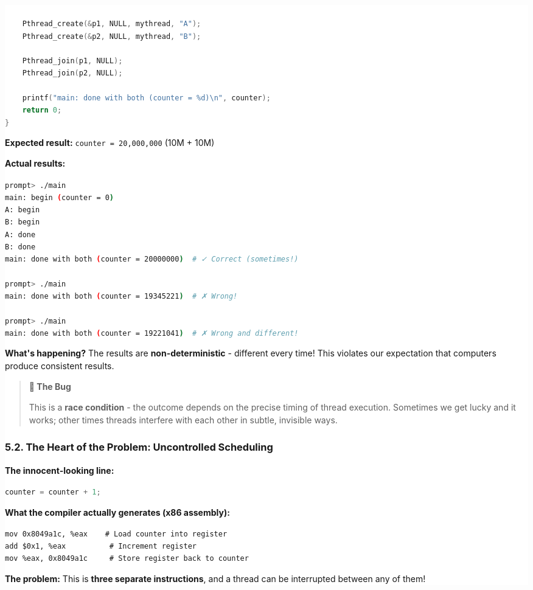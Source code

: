 ```c

    Pthread_create(&p1, NULL, mythread, "A");
    Pthread_create(&p2, NULL, mythread, "B");

    Pthread_join(p1, NULL);
    Pthread_join(p2, NULL);

    printf("main: done with both (counter = %d)\n", counter);
    return 0;
}
```

**Expected result:** `counter = 20,000,000` (10M + 10M)

**Actual results:**
```bash
prompt> ./main
main: begin (counter = 0)
A: begin
B: begin
A: done
B: done
main: done with both (counter = 20000000)  # ✓ Correct (sometimes!)

prompt> ./main
main: done with both (counter = 19345221)  # ✗ Wrong!

prompt> ./main
main: done with both (counter = 19221041)  # ✗ Wrong and different!
```

**What's happening?** The results are **non-deterministic** - different every time! This violates our expectation that computers produce consistent results.

> **🐛 The Bug**
>
> This is a **race condition** - the outcome depends on the precise timing of thread execution. Sometimes we get lucky and it works; other times threads interfere with each other in subtle, invisible ways.

### 5.2. The Heart of the Problem: Uncontrolled Scheduling

**The innocent-looking line:**
```c
counter = counter + 1;
```

**What the compiler actually generates (x86 assembly):**
```assembly
mov 0x8049a1c, %eax    # Load counter into register
add $0x1, %eax          # Increment register
mov %eax, 0x8049a1c     # Store register back to counter
```

**The problem:** This is **three separate instructions**, and a thread can be interrupted between any of them!
